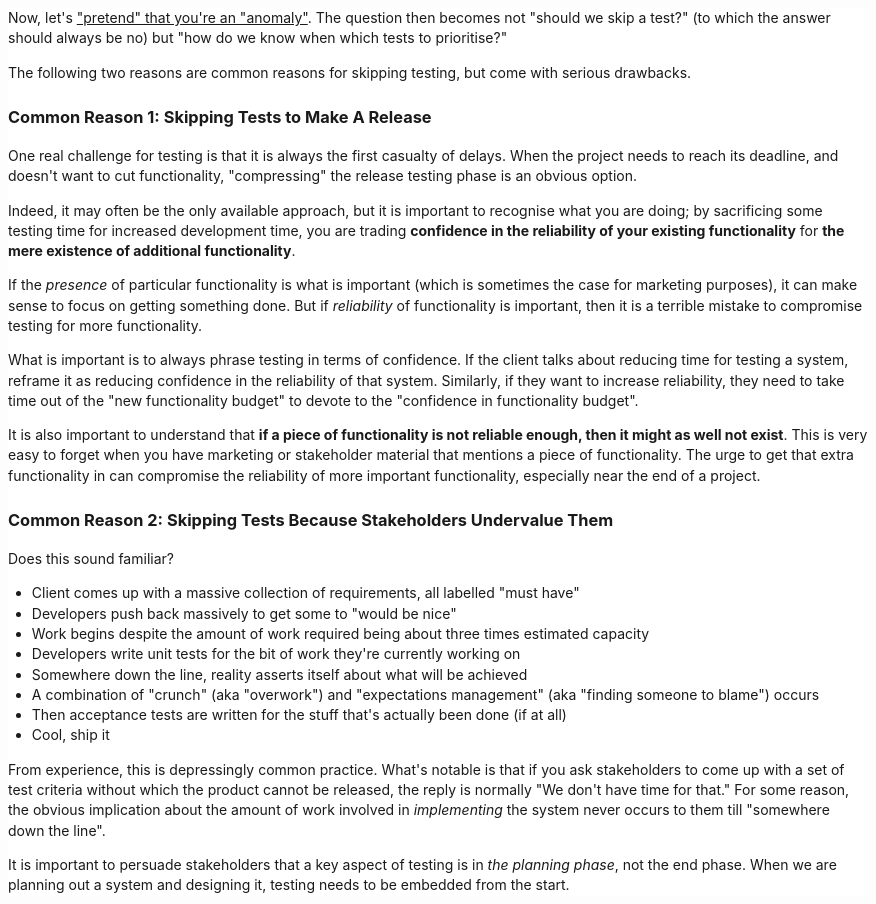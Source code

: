 Now, let's ["pretend" that you're an "anomaly"](https://www.google.co.uk/search?q=liar+gif&tbm=isch). The question then becomes not "should we skip a test?" (to which the answer should always be no) but "how do we know when which tests to prioritise?"

The following two reasons are common reasons for skipping testing, but come with serious drawbacks.

### Common Reason 1: Skipping Tests to Make A Release

One real challenge for testing is that it is always the first casualty of delays. When the project needs to reach its deadline, and doesn't want to cut functionality, "compressing" the release testing phase is an obvious option.

Indeed, it may often be the only available approach, but it is important to recognise what you are doing; by sacrificing some testing time for increased development time, you are trading **confidence in the reliability of your existing functionality** for **the mere existence of additional functionality**.

If the *presence* of particular functionality is what is important (which is sometimes the case for marketing purposes), it can make sense to focus on getting something done. But if *reliability* of functionality is important, then it is a terrible mistake to compromise testing for more functionality.

What is important is to always phrase testing in terms of confidence. If the client talks about reducing time for testing a system, reframe it as reducing confidence in the reliability of that system. Similarly, if they want to increase reliability, they need to take time out of the "new functionality budget" to devote to the "confidence in functionality budget".

It is also important to understand that **if a piece of functionality is not reliable enough, then it might as well not exist**. This is very easy to forget when you have marketing or stakeholder material that mentions a piece of functionality. The urge to get that extra functionality in can compromise the reliability of more important functionality, especially near the end of a project.

### Common Reason 2: Skipping Tests Because Stakeholders Undervalue Them

Does this sound familiar?

* Client comes up with a massive collection of requirements, all labelled "must have"
* Developers push back massively to get some to "would be nice"
* Work begins despite the amount of work required being about three times estimated capacity
* Developers write unit tests for the bit of work they're currently working on
* Somewhere down the line, reality asserts itself about what will be achieved
* A combination of "crunch" (aka "overwork") and "expectations management" (aka "finding someone to blame") occurs
* Then acceptance tests are written for the stuff that's actually been done (if at all)
* Cool, ship it

From experience, this is depressingly common practice. What's notable is that if you ask stakeholders to come up with a set of test criteria without which the product cannot be released, the reply is normally "We don't have time for that." For some reason, the obvious implication about the amount of work involved in *implementing* the system never occurs to them till "somewhere down the line".

It is important to persuade stakeholders that a key aspect of testing is in *the planning phase*, not the end phase. When we are planning out a system and designing it, testing needs to be embedded from the start.
